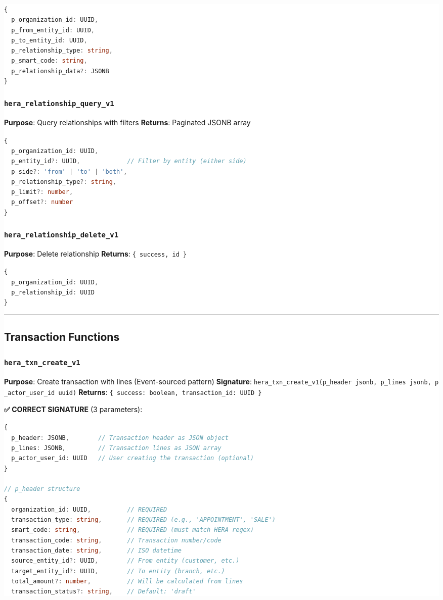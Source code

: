 ```typescript
{
  p_organization_id: UUID,
  p_from_entity_id: UUID,
  p_to_entity_id: UUID,
  p_relationship_type: string,
  p_smart_code: string,
  p_relationship_data?: JSONB
}
```

### `hera_relationship_query_v1`
**Purpose**: Query relationships with filters
**Returns**: Paginated JSONB array

```typescript
{
  p_organization_id: UUID,
  p_entity_id?: UUID,             // Filter by entity (either side)
  p_side?: 'from' | 'to' | 'both',
  p_relationship_type?: string,
  p_limit?: number,
  p_offset?: number
}
```

### `hera_relationship_delete_v1`
**Purpose**: Delete relationship
**Returns**: `{ success, id }`

```typescript
{
  p_organization_id: UUID,
  p_relationship_id: UUID
}
```

---

## Transaction Functions

### `hera_txn_create_v1`
**Purpose**: Create transaction with lines (Event-sourced pattern)
**Signature**: `hera_txn_create_v1(p_header jsonb, p_lines jsonb, p_actor_user_id uuid)`
**Returns**: `{ success: boolean, transaction_id: UUID }`

**✅ CORRECT SIGNATURE** (3 parameters):
```typescript
{
  p_header: JSONB,        // Transaction header as JSON object
  p_lines: JSONB,         // Transaction lines as JSON array
  p_actor_user_id: UUID   // User creating the transaction (optional)
}

// p_header structure
{
  organization_id: UUID,          // REQUIRED
  transaction_type: string,       // REQUIRED (e.g., 'APPOINTMENT', 'SALE')
  smart_code: string,             // REQUIRED (must match HERA regex)
  transaction_code: string,       // Transaction number/code
  transaction_date: string,       // ISO datetime
  source_entity_id?: UUID,        // From entity (customer, etc.)
  target_entity_id?: UUID,        // To entity (branch, etc.)
  total_amount?: number,          // Will be calculated from lines
  transaction_status?: string,    // Default: 'draft'
```